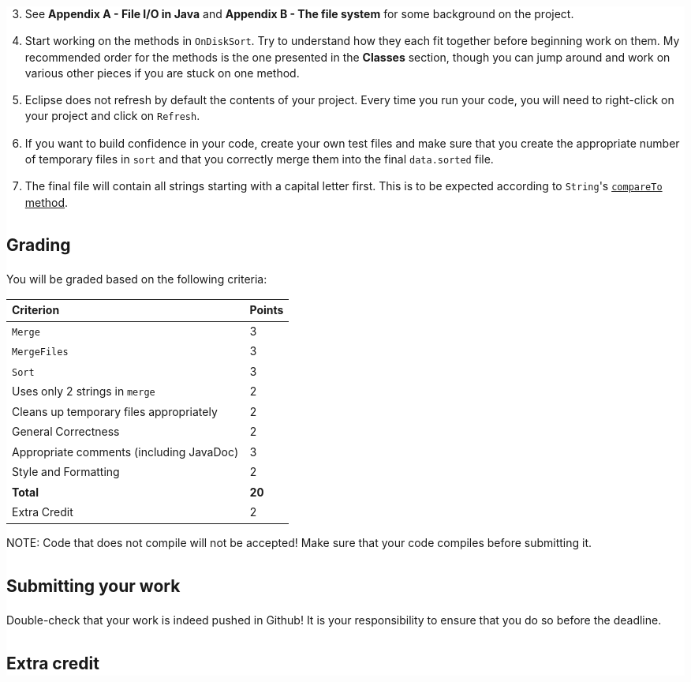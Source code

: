 3. See **Appendix A - File I/O in Java** and **Appendix B - The file system** for some background on the project.

4. Start working on the methods in `OnDiskSort`. Try to understand how they each fit together before beginning work on them. My recommended order for the methods is the one presented in the **Classes** section, though you can jump around and work on various other pieces if you are stuck on one method.

5. Eclipse does not refresh by default the contents of your project. Every time you run your code, you will need to right-click on your project and click on `Refresh`.

6. If you want to build confidence in your code, create your own test files and make sure that you create the appropriate number of temporary files in `sort` and that you correctly merge them into the final `data.sorted` file.

7. The final file will contain all strings starting with a capital letter first. This is to be expected according to `String`'s [`compareTo` method](https://docs.oracle.com/javase/10/docs/api/java/lang/String.html).

  
## Grading

You will be graded based on the following criteria:


| Criterion                                           | Points |
| :-------------------------------------------------- | :----- |
| `Merge`                                             | 3      |
| `MergeFiles`                                        | 3      |
| `Sort`                                              | 3      |
| Uses only 2 strings in `merge`                      | 2      |
| Cleans up temporary files appropriately             | 2      |
| General Correctness                                 | 2      |
| Appropriate comments (including JavaDoc)            | 3      |
| Style and Formatting                                | 2      |
| **Total**                                           | **20** |
| Extra Credit                                        | 2      |


NOTE: Code that does not compile will not be accepted! Make sure that your code compiles before submitting it.

## Submitting your work

 Double-check that your work is indeed pushed in Github! It is your responsibility to ensure that you do so before the deadline.
 

## Extra credit
